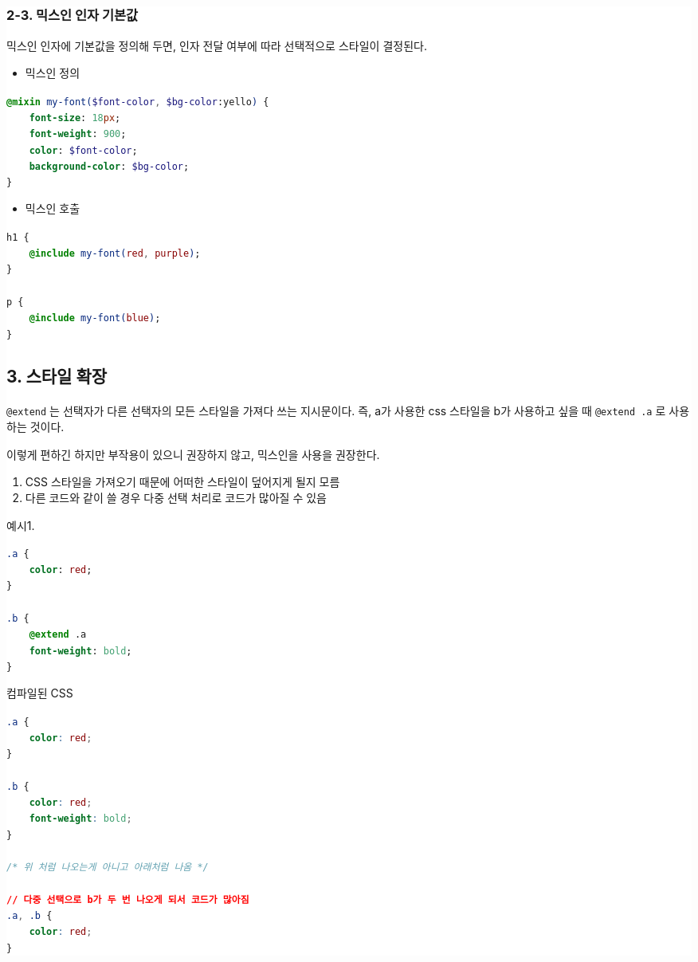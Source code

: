 ### 2-3. 믹스인 인자 기본값

믹스인 인자에 기본값을 정의해 두면, 인자 전달 여부에 따라 선택적으로 스타일이 결정된다.

- 믹스인 정의

```sass
@mixin my-font($font-color, $bg-color:yello) {
	font-size: 18px;
	font-weight: 900;
	color: $font-color;
	background-color: $bg-color;
}
```

- 믹스인 호출

```sass
h1 {
	@include my-font(red, purple);
}

p {
	@include my-font(blue);
}
```

## 3. 스타일 확장

`@extend` 는 선택자가 다른 선택자의 모든 스타일을 가져다 쓰는 지시문이다. 즉, a가 사용한 css 스타일을 b가 사용하고 싶을 때 `@extend .a` 로 사용하는 것이다. 

이렇게 편하긴 하지만 부작용이 있으니 권장하지 않고, 믹스인을 사용을 권장한다.

1. CSS 스타일을 가져오기 때문에 어떠한 스타일이 덮어지게 될지 모름
2. 다른 코드와 같이 쓸 경우 다중 선택 처리로 코드가 많아질 수 있음

예시1.

```sass
.a {
	color: red;
}

.b {
	@extend .a
	font-weight: bold;
}
```

컴파일된 CSS

```css
.a {
	color: red;
}

.b {
	color: red;
	font-weight: bold;
}

/* 위 처럼 나오는게 아니고 아래처럼 나옴 */

// 다중 선택으로 b가 두 번 나오게 되서 코드가 많아짐
.a, .b {
	color: red;
}

```